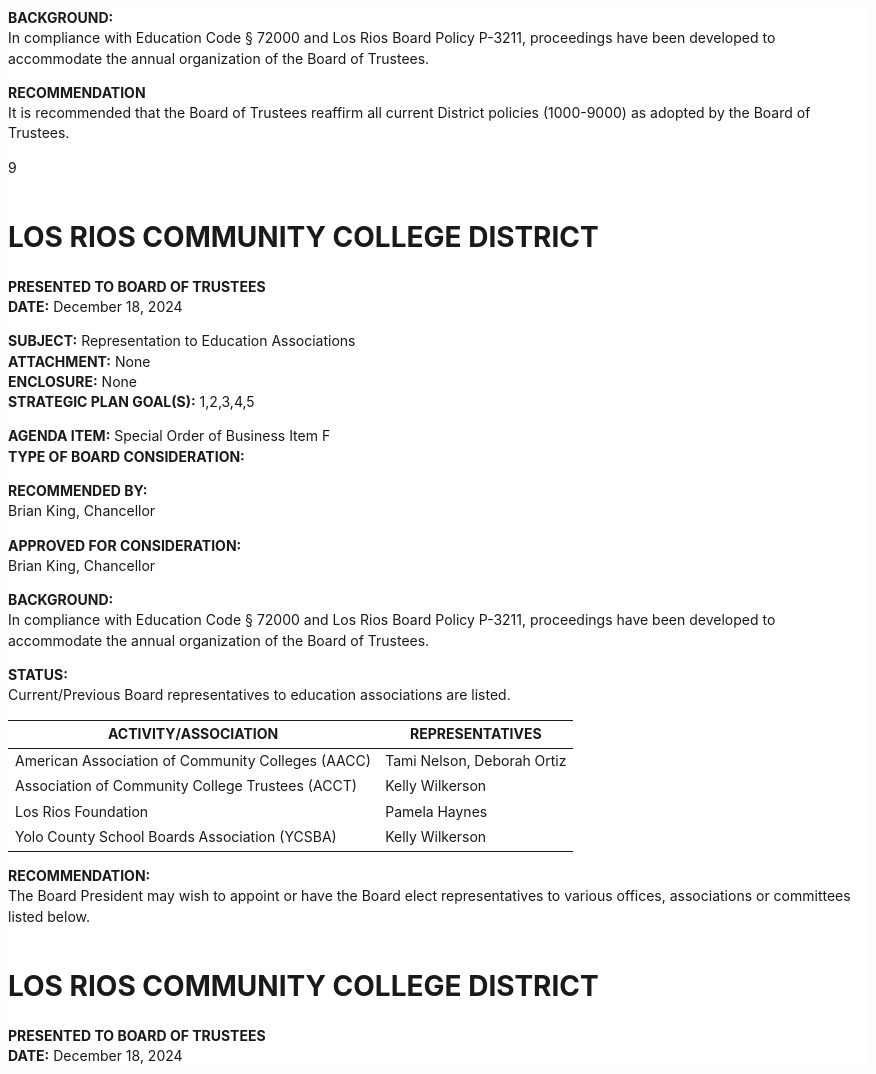 **BACKGROUND:**  
In compliance with Education Code § 72000 and Los Rios Board Policy P-3211, proceedings have been developed to accommodate the annual organization of the Board of Trustees.

**RECOMMENDATION**  
It is recommended that the Board of Trustees reaffirm all current District policies (1000-9000) as adopted by the Board of Trustees.  

9

# LOS RIOS COMMUNITY COLLEGE DISTRICT

**PRESENTED TO BOARD OF TRUSTEES**  
**DATE:** December 18, 2024

**SUBJECT:** Representation to Education Associations  
**ATTACHMENT:** None  
**ENCLOSURE:** None  
**STRATEGIC PLAN GOAL(S):** 1,2,3,4,5  

**AGENDA ITEM:** Special Order of Business Item F  
**TYPE OF BOARD CONSIDERATION:**  

**RECOMMENDED BY:**  
Brian King, Chancellor  

**APPROVED FOR CONSIDERATION:**  
Brian King, Chancellor  

**BACKGROUND:**  
In compliance with Education Code § 72000 and Los Rios Board Policy P-3211, proceedings have been developed to accommodate the annual organization of the Board of Trustees.

**STATUS:**  
Current/Previous Board representatives to education associations are listed.

| **ACTIVITY/ASSOCIATION**                       | **REPRESENTATIVES**                |
|------------------------------------------------|------------------------------------|
| American Association of Community Colleges (AACC) | Tami Nelson, Deborah Ortiz         |
| Association of Community College Trustees (ACCT) | Kelly Wilkerson                   |
| Los Rios Foundation                             | Pamela Haynes                      |
| Yolo County School Boards Association (YCSBA)  | Kelly Wilkerson                   |

**RECOMMENDATION:**  
The Board President may wish to appoint or have the Board elect representatives to various offices, associations or committees listed below.

# LOS RIOS COMMUNITY COLLEGE DISTRICT

**PRESENTED TO BOARD OF TRUSTEES**  
**DATE:** December 18, 2024
